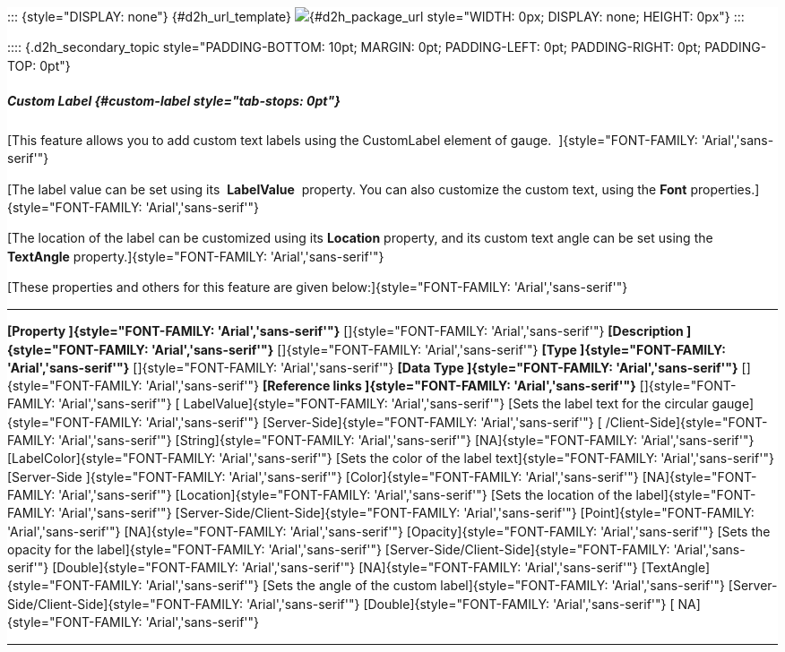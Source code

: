 ::: {style="DISPLAY: none"}
[](ms-xhelp:///?Id=d2h_url_template){#d2h_url_template} ![](!package_url!){#d2h_package_url style="WIDTH: 0px; DISPLAY: none; HEIGHT: 0px"}
:::

:::: {.d2h_secondary_topic style="PADDING-BOTTOM: 10pt; MARGIN: 0pt; PADDING-LEFT: 0pt; PADDING-RIGHT: 0pt; PADDING-TOP: 0pt"}
##### Custom Label {#custom-label style="tab-stops: 0pt"}

[This feature allows you to add custom text labels using the CustomLabel element of gauge.  ]{style="FONT-FAMILY: 'Arial','sans-serif'"}

[The label value can be set using its  **LabelValue**  property. You can also customize the custom text, using the **Font** properties.]{style="FONT-FAMILY: 'Arial','sans-serif'"}

[The location of the label can be customized using its **Location** property, and its custom text angle can be set using the **TextAngle** property.]{style="FONT-FAMILY: 'Arial','sans-serif'"}

[These properties and others for this feature are given below:]{style="FONT-FAMILY: 'Arial','sans-serif'"}

  ---------------------------------------------------------------------------------------------------------- ------------------------------------------------------------------------------------------------------------- --------------------------------------------------------------------------------------------------------------------- ----------------------------------------------------------------------------------------------------------- -----------------------------------------------------------------------------------------------------------------
  **[Property ]{style="FONT-FAMILY: 'Arial','sans-serif'"}** []{style="FONT-FAMILY: 'Arial','sans-serif'"}   **[Description ]{style="FONT-FAMILY: 'Arial','sans-serif'"}** []{style="FONT-FAMILY: 'Arial','sans-serif'"}   **[Type ]{style="FONT-FAMILY: 'Arial','sans-serif'"}** []{style="FONT-FAMILY: 'Arial','sans-serif'"}                  **[Data Type ]{style="FONT-FAMILY: 'Arial','sans-serif'"}** []{style="FONT-FAMILY: 'Arial','sans-serif'"}   **[Reference links ]{style="FONT-FAMILY: 'Arial','sans-serif'"}** []{style="FONT-FAMILY: 'Arial','sans-serif'"}
  [ LabelValue]{style="FONT-FAMILY: 'Arial','sans-serif'"}                                                   [Sets the label text for the circular gauge]{style="FONT-FAMILY: 'Arial','sans-serif'"}                       [Server-Side]{style="FONT-FAMILY: 'Arial','sans-serif'"} [ /Client-Side]{style="FONT-FAMILY: 'Arial','sans-serif'"}   [String]{style="FONT-FAMILY: 'Arial','sans-serif'"}                                                         [NA]{style="FONT-FAMILY: 'Arial','sans-serif'"}
  [LabelColor]{style="FONT-FAMILY: 'Arial','sans-serif'"}                                                    [Sets the color of the label text]{style="FONT-FAMILY: 'Arial','sans-serif'"}                                 [Server-Side ]{style="FONT-FAMILY: 'Arial','sans-serif'"}                                                             [Color]{style="FONT-FAMILY: 'Arial','sans-serif'"}                                                          [NA]{style="FONT-FAMILY: 'Arial','sans-serif'"}
  [Location]{style="FONT-FAMILY: 'Arial','sans-serif'"}                                                      [Sets the location of the label]{style="FONT-FAMILY: 'Arial','sans-serif'"}                                   [Server-Side/Client-Side]{style="FONT-FAMILY: 'Arial','sans-serif'"}                                                  [Point]{style="FONT-FAMILY: 'Arial','sans-serif'"}                                                          [NA]{style="FONT-FAMILY: 'Arial','sans-serif'"}
  [Opacity]{style="FONT-FAMILY: 'Arial','sans-serif'"}                                                       [Sets the opacity for the label]{style="FONT-FAMILY: 'Arial','sans-serif'"}                                   [Server-Side/Client-Side]{style="FONT-FAMILY: 'Arial','sans-serif'"}                                                  [Double]{style="FONT-FAMILY: 'Arial','sans-serif'"}                                                         [NA]{style="FONT-FAMILY: 'Arial','sans-serif'"}
  [TextAngle]{style="FONT-FAMILY: 'Arial','sans-serif'"}                                                     [Sets the angle of the custom label]{style="FONT-FAMILY: 'Arial','sans-serif'"}                               [Server-Side/Client-Side]{style="FONT-FAMILY: 'Arial','sans-serif'"}                                                  [Double]{style="FONT-FAMILY: 'Arial','sans-serif'"}                                                         [ NA]{style="FONT-FAMILY: 'Arial','sans-serif'"}
  ---------------------------------------------------------------------------------------------------------- ------------------------------------------------------------------------------------------------------------- --------------------------------------------------------------------------------------------------------------------- ----------------------------------------------------------------------------------------------------------- -----------------------------------------------------------------------------------------------------------------

